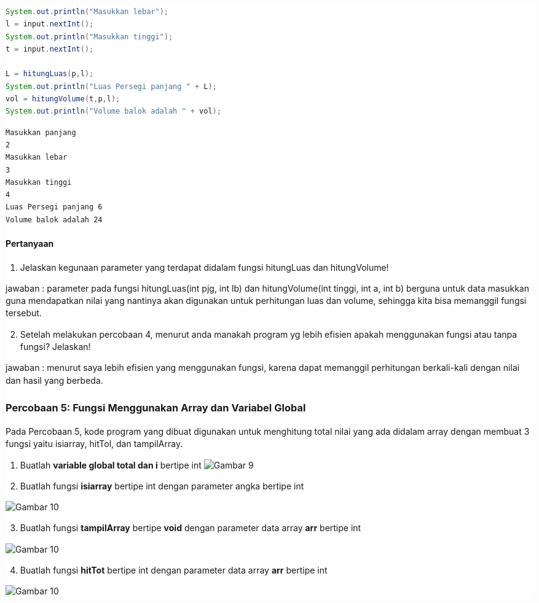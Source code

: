 ```Java
System.out.println("Masukkan lebar");
l = input.nextInt();
System.out.println("Masukkan tinggi");
t = input.nextInt();

L = hitungLuas(p,l);
System.out.println("Luas Persegi panjang " + L);
vol = hitungVolume(t,p,l);
System.out.println("Volume balok adalah " + vol);
```

    Masukkan panjang
    2
    Masukkan lebar
    3
    Masukkan tinggi
    4
    Luas Persegi panjang 6
    Volume balok adalah 24


#### Pertanyaan
1. Jelaskan kegunaan parameter yang terdapat didalam fungsi hitungLuas dan hitungVolume!

jawaban : parameter pada fungsi hitungLuas(int pjg, int lb) dan hitungVolume(int tinggi, int a, int b) berguna untuk data masukkan guna mendapatkan nilai yang nantinya akan digunakan untuk perhitungan luas dan volume, sehingga kita bisa memanggil fungsi tersebut.

2. Setelah melakukan percobaan 4, menurut anda manakah program yg lebih efisien apakah menggunakan fungsi atau tanpa fungsi? Jelaskan!

jawaban : menurut saya lebih efisien yang menggunakan fungsi, karena dapat memanggil perhitungan berkali-kali dengan nilai dan hasil yang berbeda.

### Percobaan 5: Fungsi Menggunakan Array dan Variabel Global
Pada Percobaan 5, kode program yang dibuat digunakan untuk menghitung total nilai yang ada didalam array dengan membuat 3 fungsi yaitu isiarray, hitTol, dan tampilArray.
1. Buatlah **variable global total dan i** bertipe int
![Gambar 9](images/5.1pertama.png)

2. Buatlah fungsi **isiarray** bertipe int dengan parameter angka bertipe int 

![Gambar 10](images/5.1.png)

3. Buatlah fungsi **tampilArray** bertipe **void** dengan parameter data array **arr** bertipe int

![Gambar 10](images/5.2.png)

4. Buatlah fungsi **hitTot** bertipe int dengan parameter data array **arr** bertipe int

![Gambar 10](images/5.3.png)
